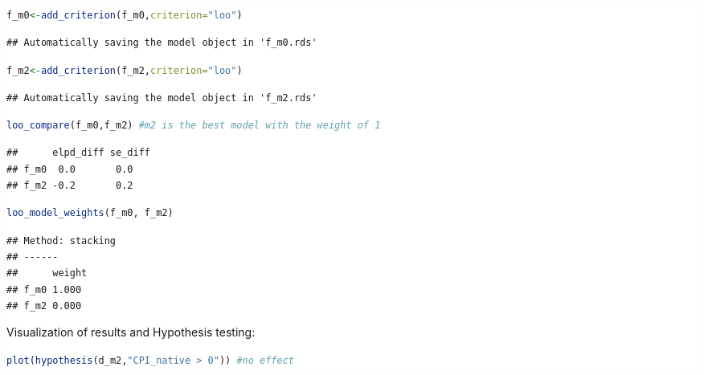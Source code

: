 ``` r
f_m0<-add_criterion(f_m0,criterion="loo")
```

    ## Automatically saving the model object in 'f_m0.rds'

``` r
f_m2<-add_criterion(f_m2,criterion="loo")
```

    ## Automatically saving the model object in 'f_m2.rds'

``` r
loo_compare(f_m0,f_m2) #m2 is the best model with the weight of 1
```

    ##      elpd_diff se_diff
    ## f_m0  0.0       0.0   
    ## f_m2 -0.2       0.2

``` r
loo_model_weights(f_m0, f_m2)
```

    ## Method: stacking
    ## ------
    ##      weight
    ## f_m0 1.000 
    ## f_m2 0.000

Visualization of results and Hypothesis testing:

``` r
plot(hypothesis(d_m2,"CPI_native > 0")) #no effect
```
